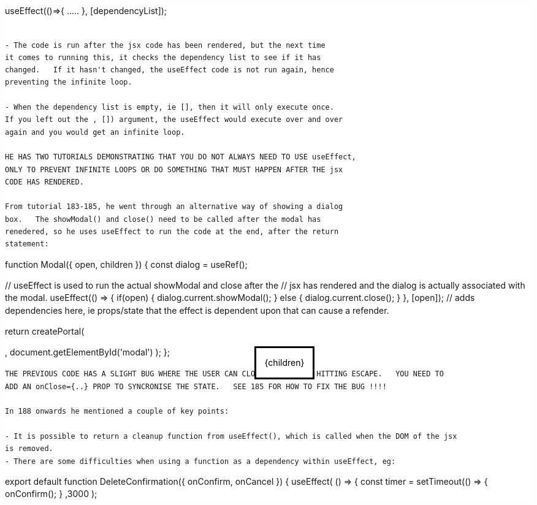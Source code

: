 useEffect(()=>{
    .....
}, [dependencyList]);
```

- The code is run after the jsx code has been rendered, but the next time
it comes to running this, it checks the dependency list to see if it has
changed.   If it hasn't changed, the useEffect code is not run again, hence
preventing the infinite loop.

- When the dependency list is empty, ie [], then it will only execute once.
If you left out the , []) argument, the useEffect would execute over and over
again and you would get an infinite loop.

HE HAS TWO TUTORIALS DEMONSTRATING THAT YOU DO NOT ALWAYS NEED TO USE useEffect,
ONLY TO PREVENT INFINITE LOOPS OR DO SOMETHING THAT MUST HAPPEN AFTER THE jsx
CODE HAS RENDERED.

From tutorial 183-185, he went through an alternative way of showing a dialog
box.   The showModal() and close() need to be called after the modal has
renedered, so he uses useEffect to run the code at the end, after the return
statement:
```
function Modal({ open, children }) {
  const dialog = useRef();

  // useEffect is used to run the actual showModal and close after the
  // jsx has rendered and the dialog is actually associated with the modal.
  useEffect(() => {
    if(open) {
      dialog.current.showModal();
    }
    else {
      dialog.current.close();
    }
  }, [open]);   // adds dependencies here, ie props/state that the effect is dependent upon that can cause a refender.

  return createPortal(
    <dialog className="modal" ref={dialog} open={open}>
      {children}
    </dialog>,
    document.getElementById('modal')
  );
};
```
THE PREVIOUS CODE HAS A SLIGHT BUG WHERE THE USER CAN CLOSE A MODAL BY HITTING ESCAPE.   YOU NEED TO
ADD AN onClose={..} PROP TO SYNCRONISE THE STATE.   SEE 185 FOR HOW TO FIX THE BUG !!!!

In 188 onwards he mentioned a couple of key points:

- It is possible to return a cleanup function from useEffect(), which is called when the DOM of the jsx
is removed.
- There are some difficulties when using a function as a dependency within useEffect, eg:

```
export default function DeleteConfirmation({ onConfirm, onCancel }) {
  useEffect( () => {
    const timer = setTimeout(() => {
      onConfirm();
    }
      ,3000
    );

